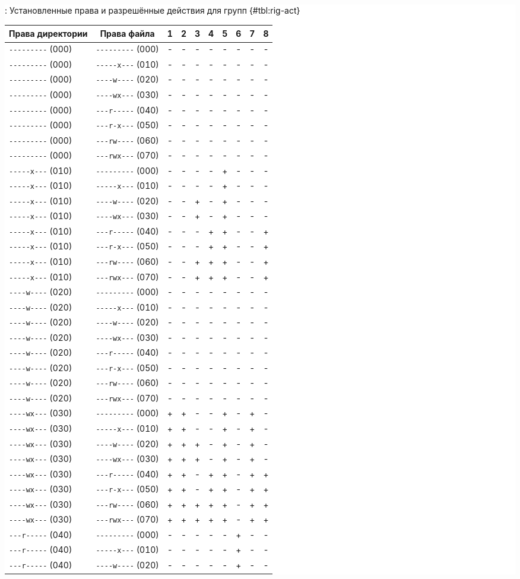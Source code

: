 : Установленные права и разрешённые действия для групп {#tbl:rig-act}

|Права директории|Права файла|1|2|3|4|5|6|7|8|
|------------------|-------------|-------|-----|------|-------|------------|-----------|---------|------------|
|```---------``` (000)|```---------``` (000)| - | - | - | - | - | - | - | - |
|```---------``` (000)|```-----x---``` (010)| - | - | - | - | - | - | - | - |
|```---------``` (000)|```----w----``` (020)| - | - | - | - | - | - | - | - |
|```---------``` (000)|```----wx---``` (030)| - | - | - | - | - | - | - | - |
|```---------``` (000)|```---r-----``` (040)| - | - | - | - | - | - | - | - |
|```---------``` (000)|```---r-x---``` (050)| - | - | - | - | - | - | - | - |
|```---------``` (000)|```---rw----``` (060)| - | - | - | - | - | - | - | - |
|```---------``` (000)|```---rwx---``` (070)| - | - | - | - | - | - | - | - |
|```-----x---``` (010)|```---------``` (000)| - | - | - | - | + | - | - | - |
|```-----x---``` (010)|```-----x---``` (010)| - | - | - | - | + | - | - | - |
|```-----x---``` (010)|```----w----``` (020)| - | - | + | - | + | - | - | - |
|```-----x---``` (010)|```----wx---``` (030)| - | - | + | - | + | - | - | - |
|```-----x---``` (010)|```---r-----``` (040)| - | - | - | + | + | - | - | + |
|```-----x---``` (010)|```---r-x---``` (050)| - | - | - | + | + | - | - | + |
|```-----x---``` (010)|```---rw----``` (060)| - | - | + | + | + | - | - | + |
|```-----x---``` (010)|```---rwx---``` (070)| - | - | + | + | + | - | - | + |
|```----w----``` (020)|```---------``` (000)| - | - | - | - | - | - | - | - |
|```----w----``` (020)|```-----x---``` (010)| - | - | - | - | - | - | - | - |
|```----w----``` (020)|```----w----``` (020)| - | - | - | - | - | - | - | - |
|```----w----``` (020)|```----wx---``` (030)| - | - | - | - | - | - | - | - |
|```----w----``` (020)|```---r-----``` (040)| - | - | - | - | - | - | - | - |
|```----w----``` (020)|```---r-x---``` (050)| - | - | - | - | - | - | - | - |
|```----w----``` (020)|```---rw----``` (060)| - | - | - | - | - | - | - | - |
|```----w----``` (020)|```---rwx---``` (070)| - | - | - | - | - | - | - | - |
|```----wx---``` (030)|```---------``` (000)| + | + | - | - | + | - | + | - |
|```----wx---``` (030)|```-----x---``` (010)| + | + | - | - | + | - | + | - |
|```----wx---``` (030)|```----w----``` (020)| + | + | + | - | + | - | + | - |
|```----wx---``` (030)|```----wx---``` (030)| + | + | + | - | + | - | + | - |
|```----wx---``` (030)|```---r-----``` (040)| + | + | - | + | + | - | + | + |
|```----wx---``` (030)|```---r-x---``` (050)| + | + | - | + | + | - | + | + |
|```----wx---``` (030)|```---rw----``` (060)| + | + | + | + | + | - | + | + |
|```----wx---``` (030)|```---rwx---``` (070)| + | + | + | + | + | - | + | + |
|```---r-----``` (040)|```---------``` (000)| - | - | - | - | - | + | - | - |
|```---r-----``` (040)|```-----x---``` (010)| - | - | - | - | - | + | - | - |
|```---r-----``` (040)|```----w----``` (020)| - | - | - | - | - | + | - | - |